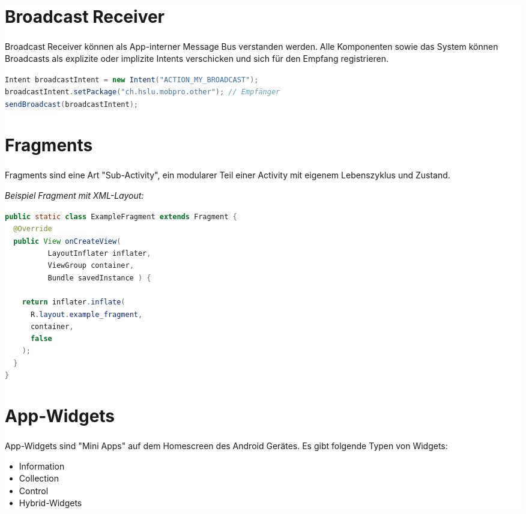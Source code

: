 # Broadcast Receiver

Broadcast Receiver können als App-interner Message Bus verstanden werden.
Alle Komponenten sowie das System können Broadcasts als explizite oder implizite Intents verschicken und sich für den Empfang registrieren.

```java
Intent broadcastIntent = new Intent("ACTION_MY_BROADCAST");
broadcastIntent.setPackage("ch.hslu.mobpro.other"); // Empfänger
sendBroadcast(broadcastIntent);
```

# Fragments

Fragments sind eine Art "Sub-Activity", ein modularer Teil einer Activity mit eigenem Lebenszyklus und Zustand.

*Beispiel Fragment mit XML-Layout:*

```java
public static class ExampleFragment extends Fragment {
  @Override
  public View onCreateView(
          LayoutInflater inflater,
          ViewGroup container,
          Bundle savedInstance ) {

    return inflater.inflate(
      R.layout.example_fragment,
      container,
      false
    );
  }
}
```

# App-Widgets

App-Widgets sind "Mini Apps" auf dem Homescreen des Android Gerätes. Es gibt folgende Typen von Widgets:

* Information
* Collection
* Control
* Hybrid-Widgets
